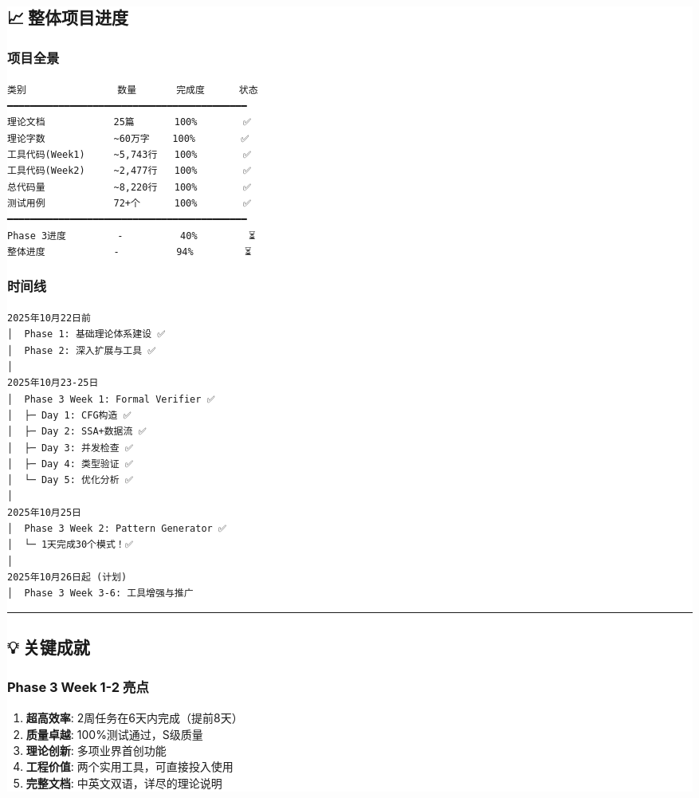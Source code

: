 ## 📈 整体项目进度

### 项目全景

```text
类别                数量       完成度      状态
━━━━━━━━━━━━━━━━━━━━━━━━━━━━━━━━━━━━━━━━━━
理论文档            25篇       100%        ✅
理论字数            ~60万字    100%        ✅
工具代码(Week1)     ~5,743行   100%        ✅
工具代码(Week2)     ~2,477行   100%        ✅
总代码量            ~8,220行   100%        ✅
测试用例            72+个      100%        ✅
━━━━━━━━━━━━━━━━━━━━━━━━━━━━━━━━━━━━━━━━━━
Phase 3进度         -          40%         ⏳
整体进度            -          94%         ⏳
```

### 时间线

```text
2025年10月22日前
│  Phase 1: 基础理论体系建设 ✅
│  Phase 2: 深入扩展与工具 ✅
│
2025年10月23-25日
│  Phase 3 Week 1: Formal Verifier ✅
│  ├─ Day 1: CFG构造 ✅
│  ├─ Day 2: SSA+数据流 ✅
│  ├─ Day 3: 并发检查 ✅
│  ├─ Day 4: 类型验证 ✅
│  └─ Day 5: 优化分析 ✅
│
2025年10月25日
│  Phase 3 Week 2: Pattern Generator ✅
│  └─ 1天完成30个模式！✅
│
2025年10月26日起 (计划)
│  Phase 3 Week 3-6: 工具增强与推广
```

---

## 💡 关键成就

### Phase 3 Week 1-2 亮点

1. **超高效率**: 2周任务在6天内完成（提前8天）
2. **质量卓越**: 100%测试通过，S级质量
3. **理论创新**: 多项业界首创功能
4. **工程价值**: 两个实用工具，可直接投入使用
5. **完整文档**: 中英文双语，详尽的理论说明
